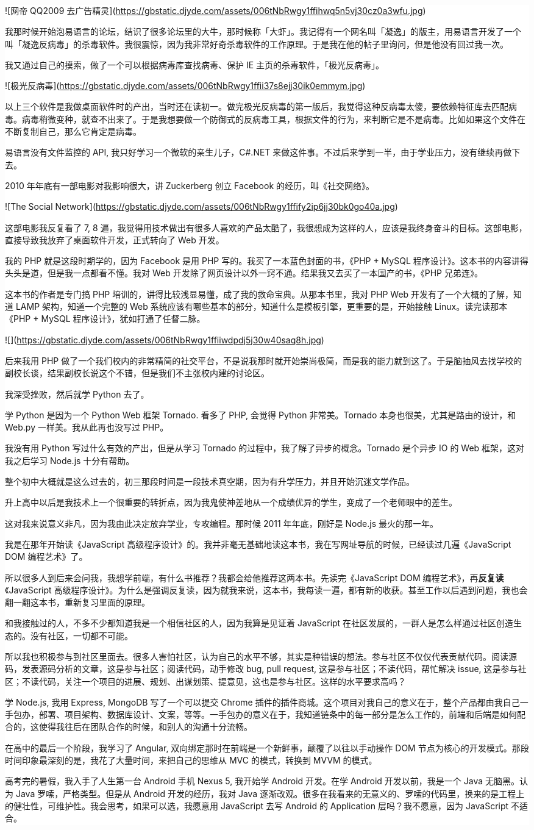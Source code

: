 ![网帝 QQ2009 去广告精灵]\(https://gbstatic.djyde.com/assets/006tNbRwgy1ffihwq5n5vj30cz0a3wfu.jpg)

我那时候开始泡易语言的论坛，结识了很多论坛里的大牛，那时候称「大虾」。我记得有一个网名叫「凝逸」的版主，用易语言开发了一个叫「凝逸反病毒」的杀毒软件。我很震惊，因为我非常好奇杀毒软件的工作原理。于是我在他的帖子里询问，但是他没有回过我一次。

我又通过自己的摸索，做了一个可以根据病毒库查找病毒、保护 IE 主页的杀毒软件，「极光反病毒」。

![极光反病毒]\(https://gbstatic.djyde.com/assets/006tNbRwgy1ffii37s8ejj30ik0emmym.jpg)

以上三个软件是我做桌面软件时的产出，当时还在读初一。做完极光反病毒的第一版后，我觉得这种反病毒太傻，要依赖特征库去匹配病毒。病毒稍微变种，就查不出来了。于是我想要做一个防御式的反病毒工具，根据文件的行为，来判断它是不是病毒。比如如果这个文件在不断复制自己，那么它肯定是病毒。

易语言没有文件监控的 API, 我只好学习一个微软的亲生儿子，C#.NET 来做这件事。不过后来学到一半，由于学业压力，没有继续再做下去。

2010 年年底有一部电影对我影响很大，讲 Zuckerberg 创立 Facebook 的经历，叫《社交网络》。

![The Social Network]\(https://gbstatic.djyde.com/assets/006tNbRwgy1ffify2ip6jj30bk0go40a.jpg)

这部电影我反复看了 7, 8 遍，我觉得用技术做出有很多人喜欢的产品太酷了，我很想成为这样的人，应该是我终身奋斗的目标。这部电影，直接导致我放弃了桌面软件开发，正式转向了 Web 开发。

我的 PHP 就是这段时期学的，因为 Facebook 是用 PHP 写的。我买了一本蓝色封面的书，《PHP + MySQL 程序设计》。这本书的内容讲得头头是道，但是我一点都看不懂。我对 Web 开发除了网页设计以外一窍不通。结果我又去买了一本国产的书，《PHP 兄弟连》。

这本书的作者是专门搞 PHP 培训的，讲得比较浅显易懂，成了我的救命宝典。从那本书里，我对 PHP Web 开发有了一个大概的了解，知道 LAMP 架构，知道一个完整的 Web 系统应该有哪些基本的部分，知道什么是模板引擎，更重要的是，开始接触 Linux。读完读那本《PHP + MySQL 程序设计》，犹如打通了任督二脉。

![]\(https://gbstatic.djyde.com/assets/006tNbRwgy1ffiiwdpdj5j30w40saq8h.jpg)

后来我用 PHP 做了一个我们校内的非常精简的社交平台，不是说我那时就开始崇尚极简，而是我的能力就到这了。于是脑抽风去找学校的副校长谈，结果副校长说这个不错，但是我们不主张校内建的讨论区。

我深受挫败，然后就学 Python 去了。

学 Python 是因为一个 Python Web 框架 Tornado. 看多了 PHP, 会觉得 Python 非常美。Tornado 本身也很美，尤其是路由的设计，和 Web.py 一样美。我从此再也没写过 PHP。

我没有用 Python 写过什么有效的产出，但是从学习 Tornado 的过程中，我了解了异步的概念。Tornado 是个异步 IO 的 Web 框架，这对我之后学习 Node.js 十分有帮助。

整个初中大概就是这么过去的，初三那段时间是一段技术真空期，因为有升学压力，并且开始沉迷文学作品。

升上高中以后是我技术上一个很重要的转折点，因为我鬼使神差地从一个成绩优异的学生，变成了一个老师眼中的差生。

这对我来说意义非凡，因为我由此决定放弃学业，专攻编程。那时候 2011 年年底，刚好是 Node.js 最火的那一年。

我是在那年开始读《JavaScript 高级程序设计》的。我并非毫无基础地读这本书，我在写网址导航的时候，已经读过几遍《JavaScript DOM 编程艺术》了。

所以很多人到后来会问我，我想学前端，有什么书推荐？我都会给他推荐这两本书。先读完《JavaScript DOM 编程艺术》，再**反复读**《JavaScript 高级程序设计》。为什么是强调反复读，因为就我来说，这本书，我每读一遍，都有新的收获。甚至工作以后遇到问题，我也会翻一翻这本书，重新复习里面的原理。

和我接触过的人，不多不少都知道我是一个相信社区的人，因为我算是见证着 JavaScript 在社区发展的，一群人是怎么样通过社区创造生态的。没有社区，一切都不可能。

所以我也积极参与到社区里面去。很多人害怕社区，认为自己的水平不够，其实是种错误的想法。参与社区不仅仅代表贡献代码。阅读源码，发表源码分析的文章，这是参与社区；阅读代码，动手修改 bug, pull request, 这是参与社区；不读代码，帮忙解决 issue, 这是参与社区；不读代码，关注一个项目的进展、规划、出谋划策、提意见，这也是参与社区。这样的水平要求高吗？

学 Node.js, 我用 Express, MongoDB 写了一个可以提交 Chrome 插件的插件商城。这个项目对我自己的意义在于，整个产品都由我自己一手包办，部署、项目架构、数据库设计、文案，等等。一手包办的意义在于，我知道链条中的每一部分是怎么工作的，前端和后端是如何配合的，这使得我往后在团队合作的时候，和别人的沟通十分流畅。

在高中的最后一个阶段，我学习了 Angular, 双向绑定那时在前端是一个新鲜事，颠覆了以往以手动操作 DOM 节点为核心的开发模式。那段时间印象最深刻的是，我花了大量时间，来把自己的思维从 MVC 的模式，转换到 MVVM 的模式。

高考完的暑假，我入手了人生第一台 Android 手机 Nexus 5, 我开始学 Android 开发。在学 Android 开发以前，我是一个 Java 无脑黑。认为 Java 罗嗦，严格类型。但是从 Android 开发的经历，我对 Java 逐渐改观。很多在我看来的无意义的、罗嗦的代码里，换来的是工程上的健壮性，可维护性。我会思考，如果可以选，我愿意用 JavaScript 去写 Android 的 Application 层吗？我不愿意，因为 JavaScript 不适合。
